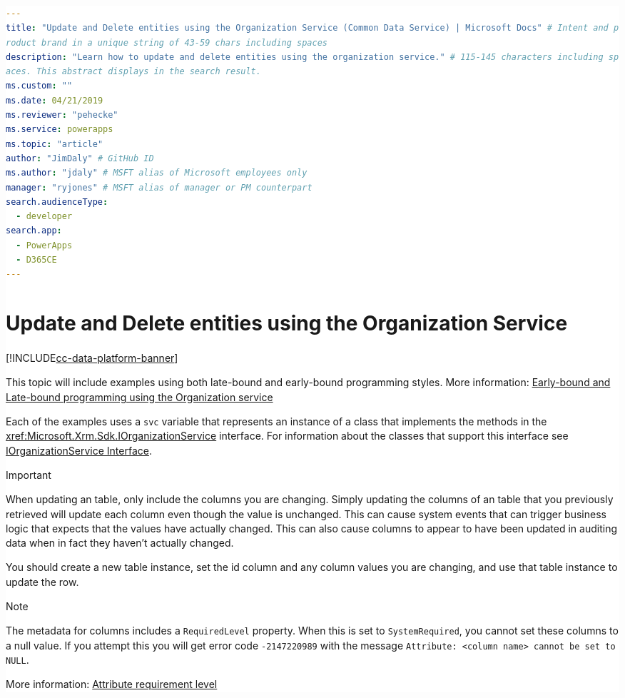 ```yaml
---
title: "Update and Delete entities using the Organization Service (Common Data Service) | Microsoft Docs" # Intent and product brand in a unique string of 43-59 chars including spaces
description: "Learn how to update and delete entities using the organization service." # 115-145 characters including spaces. This abstract displays in the search result.
ms.custom: ""
ms.date: 04/21/2019
ms.reviewer: "pehecke"
ms.service: powerapps
ms.topic: "article"
author: "JimDaly" # GitHub ID
ms.author: "jdaly" # MSFT alias of Microsoft employees only
manager: "ryjones" # MSFT alias of manager or PM counterpart
search.audienceType: 
  - developer
search.app: 
  - PowerApps
  - D365CE
---
```

# Update and Delete entities using the Organization Service

[!INCLUDE[cc-data-platform-banner](../../../includes/cc-data-platform-banner.md)]

This topic will include examples using both late-bound and early-bound programming styles. More information: [Early-bound and Late-bound programming using the Organization service](early-bound-programming.md)

Each of the examples uses a `svc` variable that represents an instance of a class that implements the methods in the <xref:Microsoft.Xrm.Sdk.IOrganizationService> interface. For information about the classes that support this interface see [IOrganizationService Interface](iorganizationservice-interface.md).

> [!IMPORTANT]
>  When updating an table, only include the columns you are changing. Simply updating the columns of an table that you previously retrieved will update each column even though the value is unchanged. This can cause system events that can trigger business logic that expects that the values have actually changed. This can also cause columns to appear to have been updated in auditing data when in fact they haven’t actually changed. 
>
> You should create a new table instance, set the id column and any column values you are changing, and use that table instance to update the row.

> [!NOTE]
> The metadata for columns includes a `RequiredLevel` property. When this is set to `SystemRequired`, you cannot set these columns to a null value. If you attempt this you will get error code  `-2147220989` with the message `Attribute: <column name> cannot be set to NULL`.
> 
> More information: [Attribute requirement level](../entity-attribute-metadata.md#attribute-requirement-level)
